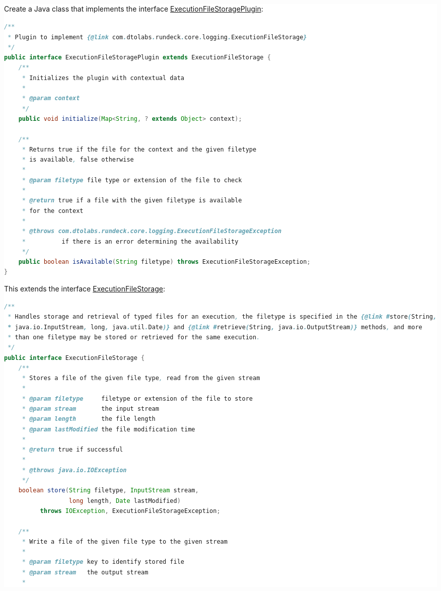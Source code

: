 Create a Java class that implements the interface [ExecutionFileStoragePlugin]({{$javaDocBase}}/com/dtolabs/rundeck/plugins/logging/ExecutionFileStoragePlugin.html):

```java
/**
 * Plugin to implement {@link com.dtolabs.rundeck.core.logging.ExecutionFileStorage}
 */
public interface ExecutionFileStoragePlugin extends ExecutionFileStorage {
    /**
     * Initializes the plugin with contextual data
     *
     * @param context
     */
    public void initialize(Map<String, ? extends Object> context);

    /**
     * Returns true if the file for the context and the given filetype
     * is available, false otherwise
     *
     * @param filetype file type or extension of the file to check
     *
     * @return true if a file with the given filetype is available
     * for the context
     *
     * @throws com.dtolabs.rundeck.core.logging.ExecutionFileStorageException
     *          if there is an error determining the availability
     */
    public boolean isAvailable(String filetype) throws ExecutionFileStorageException;
}
```

This extends the interface [ExecutionFileStorage]({{$javaDocBase}}/com/dtolabs/rundeck/core/logging/ExecutionFileStorage.html):

```java
/**
 * Handles storage and retrieval of typed files for an execution, the filetype is specified in the {@link #store(String,
 * java.io.InputStream, long, java.util.Date)} and {@link #retrieve(String, java.io.OutputStream)} methods, and more
 * than one filetype may be stored or retrieved for the same execution.
 */
public interface ExecutionFileStorage {
    /**
     * Stores a file of the given file type, read from the given stream
     *
     * @param filetype     filetype or extension of the file to store
     * @param stream       the input stream
     * @param length       the file length
     * @param lastModified the file modification time
     *
     * @return true if successful
     *
     * @throws java.io.IOException
     */
    boolean store(String filetype, InputStream stream,
                  long length, Date lastModified)
          throws IOException, ExecutionFileStorageException;

    /**
     * Write a file of the given file type to the given stream
     *
     * @param filetype key to identify stored file
     * @param stream   the output stream
     *
```